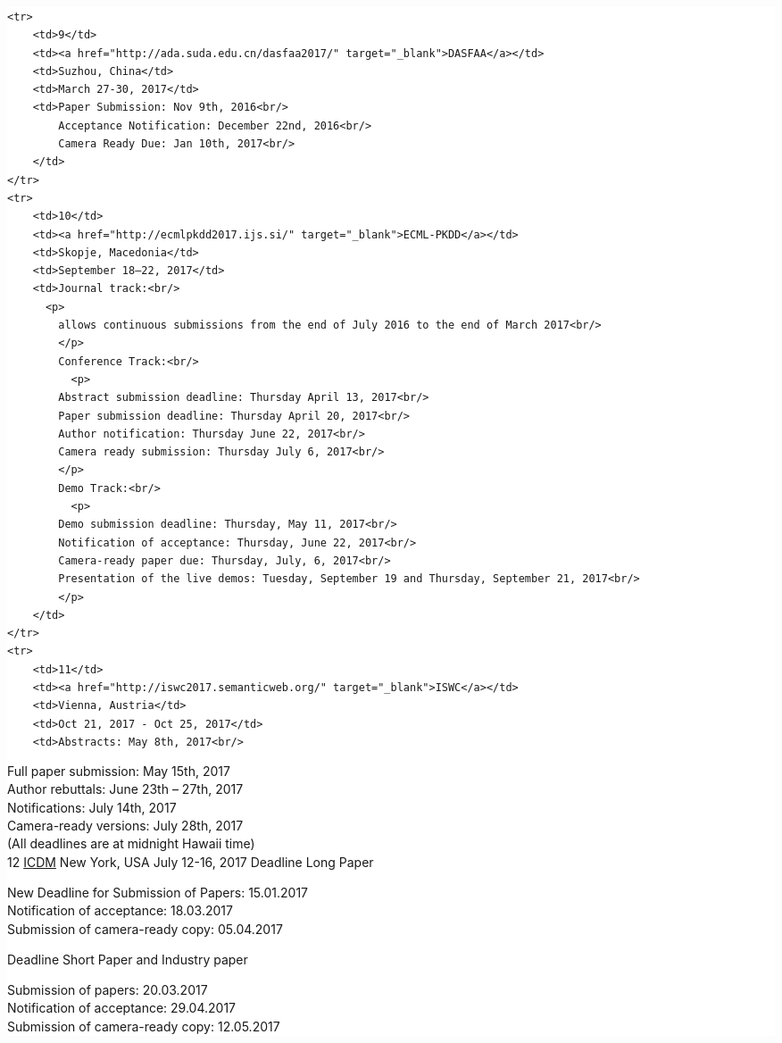     <tr>
        <td>9</td>
        <td><a href="http://ada.suda.edu.cn/dasfaa2017/" target="_blank">DASFAA</a></td>
        <td>Suzhou, China</td>
        <td>March 27-30, 2017</td>
        <td>Paper Submission: Nov 9th, 2016<br/>
            Acceptance Notification: December 22nd, 2016<br/>
            Camera Ready Due: Jan 10th, 2017<br/>
        </td>
    </tr>
    <tr>
        <td>10</td>
        <td><a href="http://ecmlpkdd2017.ijs.si/" target="_blank">ECML-PKDD</a></td>
        <td>Skopje, Macedonia</td>
        <td>September 18–22, 2017</td>
        <td>Journal track:<br/>
          <p>
            allows continuous submissions from the end of July 2016 to the end of March 2017<br/>
            </p>
            Conference Track:<br/>
              <p>
            Abstract submission deadline: Thursday April 13, 2017<br/>
            Paper submission deadline: Thursday April 20, 2017<br/>
            Author notification: Thursday June 22, 2017<br/>
            Camera ready submission: Thursday July 6, 2017<br/>
            </p>
            Demo Track:<br/>
              <p>
            Demo submission deadline: Thursday, May 11, 2017<br/>
            Notification of acceptance: Thursday, June 22, 2017<br/>
            Camera-ready paper due: Thursday, July, 6, 2017<br/>
            Presentation of the live demos: Tuesday, September 19 and Thursday, September 21, 2017<br/>
            </p>
        </td>
    </tr>
    <tr>
        <td>11</td>
        <td><a href="http://iswc2017.semanticweb.org/" target="_blank">ISWC</a></td>
        <td>Vienna, Austria</td>
        <td>Oct 21, 2017 - Oct 25, 2017</td>
        <td>Abstracts: May 8th, 2017<br/>
Full paper submission: May 15th, 2017<br/>
Author rebuttals: June 23th – 27th, 2017<br/>
Notifications: July 14th, 2017<br/>
Camera-ready versions: July 28th, 2017<br/>
(All deadlines are at midnight Hawaii time)</br>
        </td>
    </tr>
    <tr>
        <td>12</td>
        <td><a href="http://www.data-mining-forum.de/index.php" target="_blank">ICDM</a></td>
        <td>New York, USA</td>
        <td>July 12-16, 2017</td>
        <td>Deadline Long Paper
            <p>
            New Deadline for Submission of Papers: 15.01.2017<br/>
            Notification of acceptance: 18.03.2017<br/>
            Submission of camera-ready copy: 05.04.2017<br/>
            </p>
            Deadline Short Paper and Industry paper<br/>
            <p>
            Submission of papers: 20.03.2017<br/>
            Notification of acceptance: 29.04.2017<br/>
            Submission of camera-ready copy: 12.05.2017<br/>
